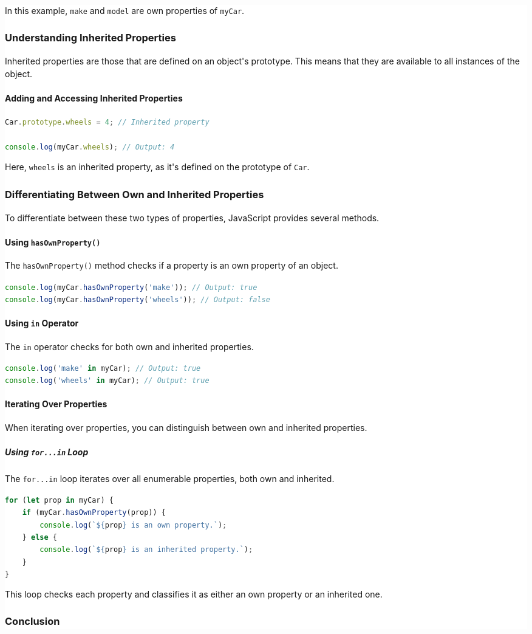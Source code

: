 In this example, `make` and `model` are own properties of `myCar`.

### Understanding Inherited Properties

Inherited properties are those that are defined on an object's prototype. This means that they are available to all instances of the object.

#### Adding and Accessing Inherited Properties
```javascript
Car.prototype.wheels = 4; // Inherited property

console.log(myCar.wheels); // Output: 4
```

Here, `wheels` is an inherited property, as it's defined on the prototype of `Car`.

### Differentiating Between Own and Inherited Properties

To differentiate between these two types of properties, JavaScript provides several methods.

#### Using `hasOwnProperty()`
The `hasOwnProperty()` method checks if a property is an own property of an object.

```javascript
console.log(myCar.hasOwnProperty('make')); // Output: true
console.log(myCar.hasOwnProperty('wheels')); // Output: false
```

#### Using `in` Operator
The `in` operator checks for both own and inherited properties.

```javascript
console.log('make' in myCar); // Output: true
console.log('wheels' in myCar); // Output: true
```

#### Iterating Over Properties
When iterating over properties, you can distinguish between own and inherited properties.

##### Using `for...in` Loop
The `for...in` loop iterates over all enumerable properties, both own and inherited.

```javascript
for (let prop in myCar) {
    if (myCar.hasOwnProperty(prop)) {
        console.log(`${prop} is an own property.`);
    } else {
        console.log(`${prop} is an inherited property.`);
    }
}
```

This loop checks each property and classifies it as either an own property or an inherited one.

### Conclusion

